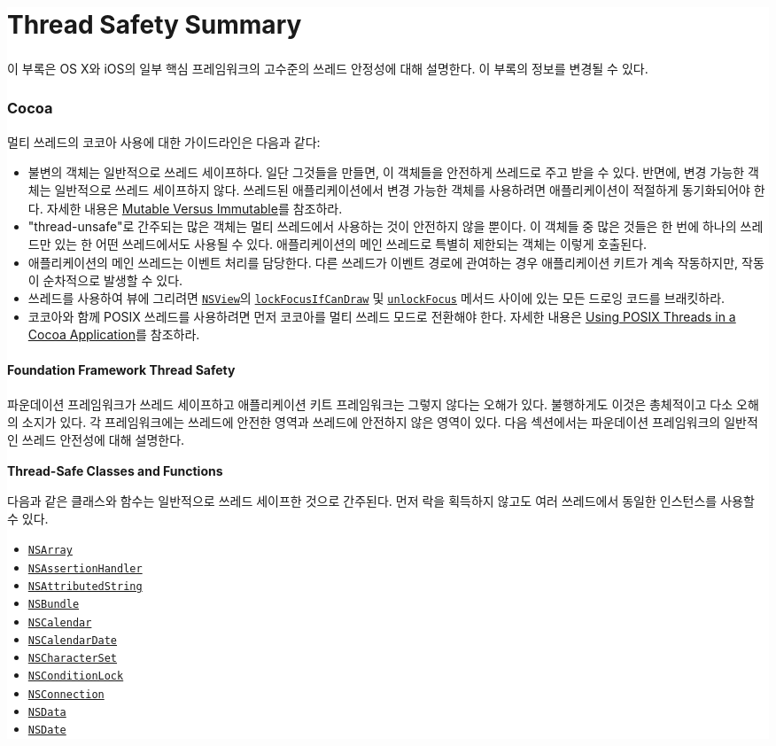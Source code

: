 # Thread Safety Summary

이 부록은 OS X와 iOS의 일부 핵심 프레임워크의 고수준의 쓰레드 안정성에 대해 설명한다. 이 부록의 정보를 변경될 수 있다.

### Cocoa

멀티 쓰레드의 코코아 사용에 대한 가이드라인은 다음과 같다:

* 불변의 객체는 일반적으로 쓰레드 세이프하다. 일단 그것들을 만들면, 이 객체들을 안전하게 쓰레드로 주고 받을 수 있다. 반면에, 변경 가능한 객체는 일반적으로 쓰레드 세이프하지 않다. 쓰레드된 애플리케이션에서 변경 가능한 객체를 사용하려면 애플리케이션이 적절하게 동기화되어야 한다. 자세한 내용은 [Mutable Versus Immutable](https://developer.apple.com/library/archive/documentation/Cocoa/Conceptual/Multithreading/ThreadSafetySummary/ThreadSafetySummary.html#//apple_ref/doc/uid/20000736-126010)를 참조하라.
* "thread-unsafe"로 간주되는 많은 객체는 멀티 쓰레드에서 사용하는 것이 안전하지 않을 뿐이다. 이 객체들 중 많은 것들은 한 번에 하나의 쓰레드만 있는 한 어떤 쓰레드에서도 사용될 수 있다. 애플리케이션의 메인 쓰레드로 특별히 제한되는 객체는 이렇게 호출된다.
* 애플리케이션의 메인 쓰레드는 이벤트 처리를 담당한다. 다른 쓰레드가 이벤트 경로에 관여하는 경우 애플리케이션 키트가 계속 작동하지만, 작동이 순차적으로 발생할 수 있다.
* 쓰레드를 사용하여 뷰에 그리려면 [`NSView`](https://developer.apple.com/documentation/appkit/nsview)의 [`lockFocusIfCanDraw`](https://developer.apple.com/documentation/appkit/nsview/1483285-lockfocusifcandraw) 및 [`unlockFocus`](https://developer.apple.com/documentation/appkit/nsview/1483711-unlockfocus) 메서드 사이에 있는 모든 드로잉 코드를 브래킷하라.
* 코코아와 함께 POSIX 쓰레드를 사용하려면 먼저 코코아를 멀티 쓰레드 모드로 전환해야 한다. 자세한 내용은 [Using POSIX Threads in a Cocoa Application](https://developer.apple.com/library/archive/documentation/Cocoa/Conceptual/Multithreading/CreatingThreads/CreatingThreads.html#//apple_ref/doc/uid/20000738-125024)를 참조하라.

#### Foundation Framework Thread Safety

파운데이션 프레임워크가 쓰레드 세이프하고 애플리케이션 키트 프레임워크는 그렇지 않다는 오해가 있다. 불행하게도 이것은 총체적이고 다소 오해의 소지가 있다. 각 프레임워크에는 쓰레드에 안전한 영역과 쓰레드에 안전하지 않은 영역이 있다. 다음 섹션에서는 파운데이션 프레임워크의 일반적인 쓰레드 안전성에 대해 설명한다.

**Thread-Safe Classes and Functions**

다음과 같은 클래스와 함수는 일반적으로 쓰레드 세이프한 것으로 간주된다. 먼저 락을 획득하지 않고도 여러 쓰레드에서 동일한 인스턴스를 사용할 수 있다.

* [`NSArray`](https://developer.apple.com/library/archive/documentation/LegacyTechnologies/WebObjects/WebObjects_3.5/Reference/Frameworks/ObjC/Foundation/Classes/NSArrayClassCluster/Description.html#//apple_ref/occ/cl/NSArray)
* [`NSAssertionHandler`](https://developer.apple.com/library/archive/documentation/LegacyTechnologies/WebObjects/WebObjects_3.5/Reference/Frameworks/ObjC/Foundation/Classes/NSAssertionHandler/Description.html#//apple_ref/occ/cl/NSAssertionHandler)
* [`NSAttributedString`](https://developer.apple.com/library/archive/documentation/LegacyTechnologies/WebObjects/WebObjects_3.5/Reference/Frameworks/ObjC/Foundation/Classes/NSAttributedStrngClstr/Description.html#//apple_ref/occ/cl/NSAttributedString)
* [`NSBundle`](https://developer.apple.com/library/archive/documentation/LegacyTechnologies/WebObjects/WebObjects_3.5/Reference/Frameworks/ObjC/Foundation/Classes/NSBundle/Description.html#//apple_ref/occ/cl/NSBundle)
* [`NSCalendar`](https://developer.apple.com/documentation/foundation/nscalendar)
* [`NSCalendarDate`](https://developer.apple.com/library/archive/documentation/LegacyTechnologies/WebObjects/WebObjects_3.5/Reference/Frameworks/ObjC/Foundation/Classes/NSCalendarDate/Description.html#//apple_ref/occ/cl/NSCalendarDate)
* [`NSCharacterSet`](https://developer.apple.com/library/archive/documentation/LegacyTechnologies/WebObjects/WebObjects_3.5/Reference/Frameworks/ObjC/Foundation/Classes/NSCharacterSetClstr/Description.html#//apple_ref/occ/cl/NSCharacterSet)
* [`NSConditionLock`](https://developer.apple.com/library/archive/documentation/LegacyTechnologies/WebObjects/WebObjects_3.5/Reference/Frameworks/ObjC/Foundation/Classes/NSConditionLock/Description.html#//apple_ref/occ/cl/NSConditionLock)
* [`NSConnection`](https://developer.apple.com/library/archive/documentation/LegacyTechnologies/WebObjects/WebObjects_3.5/Reference/Frameworks/ObjC/Foundation/Classes/NSConnection/Description.html#//apple_ref/occ/cl/NSConnection)
* [`NSData`](https://developer.apple.com/library/archive/documentation/LegacyTechnologies/WebObjects/WebObjects_3.5/Reference/Frameworks/ObjC/Foundation/Classes/NSDataClassCluster/Description.html#//apple_ref/occ/cl/NSData)
* [`NSDate`](https://developer.apple.com/library/archive/documentation/LegacyTechnologies/WebObjects/WebObjects_3.5/Reference/Frameworks/ObjC/Foundation/Classes/NSDateClassCluster/Description.html#//apple_ref/occ/cl/NSDate)